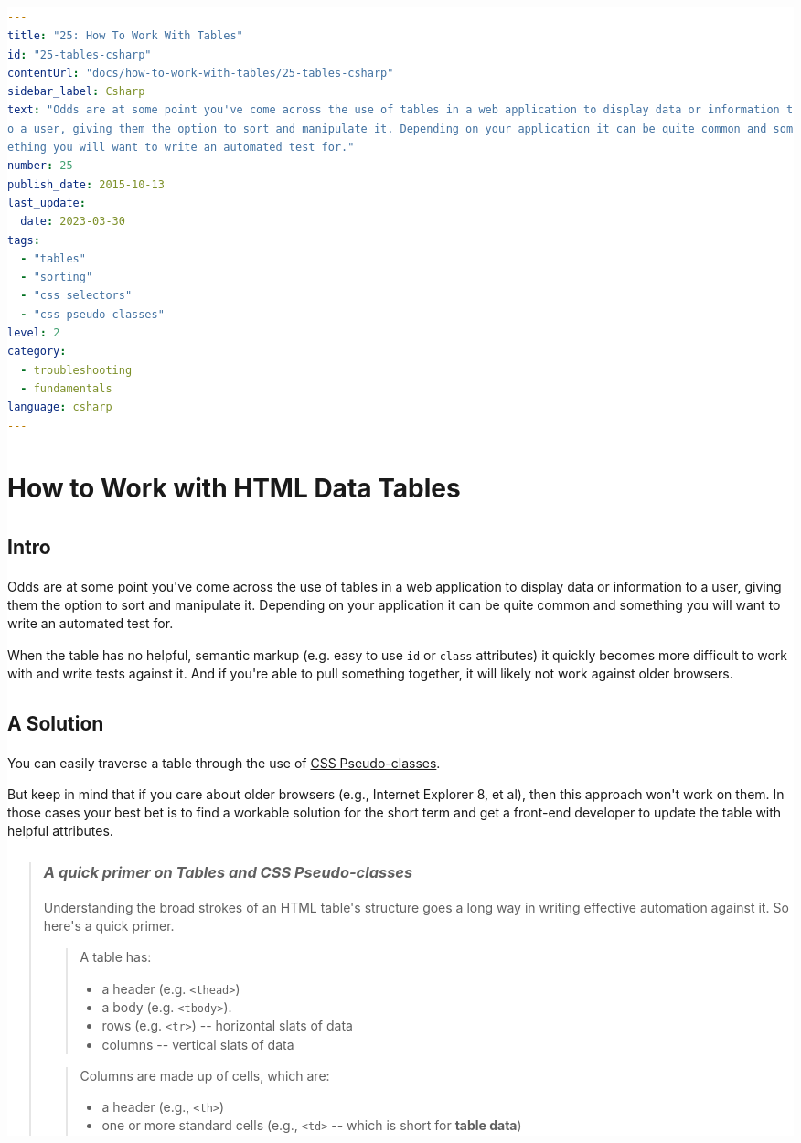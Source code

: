 ```yaml
---
title: "25: How To Work With Tables"
id: "25-tables-csharp"
contentUrl: "docs/how-to-work-with-tables/25-tables-csharp"
sidebar_label: Csharp
text: "Odds are at some point you've come across the use of tables in a web application to display data or information to a user, giving them the option to sort and manipulate it. Depending on your application it can be quite common and something you will want to write an automated test for."
number: 25
publish_date: 2015-10-13
last_update:
  date: 2023-03-30
tags:
  - "tables"
  - "sorting"
  - "css selectors"
  - "css pseudo-classes"
level: 2
category:
  - troubleshooting
  - fundamentals
language: csharp
---
```


# How to Work with HTML Data Tables

## Intro

Odds are at some point you've come across the use of tables in a web application to display data or information to a user, giving them the option to sort and manipulate it. Depending on your application it can be quite common and something you will want to write an automated test for.

When the table has no helpful, semantic markup (e.g. easy to use `id` or `class` attributes) it quickly becomes more difficult to work with and write tests against it. And if you're able to pull something together, it will likely not work against older browsers.

## A Solution

You can easily traverse a table through the use of [CSS Pseudo-classes](http://www.w3schools.com/css/css_pseudo_classes.asp).

But keep in mind that if you care about older browsers (e.g., Internet Explorer 8, et al), then this approach won't work on them. In those cases your best bet is to find a workable solution for the short term and get a front-end developer to update the table with helpful attributes.

> ### _**A quick primer on Tables and CSS Pseudo-classes**_
>
> Understanding the broad strokes of an HTML table's structure goes a long way in writing effective automation against it. So here's a quick primer.
>
> > A table has:
> >
> > - a header (e.g. `<thead>`)
> > - a body (e.g. `<tbody>`).
> > - rows (e.g. `<tr>`) -- horizontal slats of data
> > - columns -- vertical slats of data
>
> > Columns are made up of cells, which are:
> >
> > - a header (e.g., `<th>`)
> > - one or more standard cells (e.g., `<td>` -- which is short for **table data**)